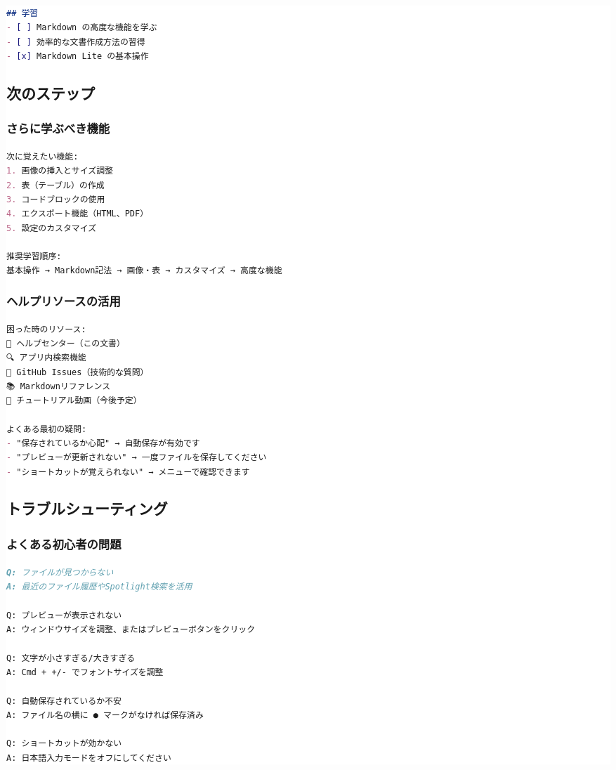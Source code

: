 ```markdown
## 学習
- [ ] Markdown の高度な機能を学ぶ
- [ ] 効率的な文書作成方法の習得
- [x] Markdown Lite の基本操作
```

## 次のステップ

### さらに学ぶべき機能
```markdown
次に覚えたい機能:
1. 画像の挿入とサイズ調整
2. 表（テーブル）の作成
3. コードブロックの使用
4. エクスポート機能（HTML、PDF）
5. 設定のカスタマイズ

推奨学習順序:
基本操作 → Markdown記法 → 画像・表 → カスタマイズ → 高度な機能
```

### ヘルプリソースの活用
```markdown
困った時のリソース:
📖 ヘルプセンター（この文書）
🔍 アプリ内検索機能
💬 GitHub Issues（技術的な質問）
📚 Markdownリファレンス
🎥 チュートリアル動画（今後予定）

よくある最初の疑問:
- "保存されているか心配" → 自動保存が有効です
- "プレビューが更新されない" → 一度ファイルを保存してください
- "ショートカットが覚えられない" → メニューで確認できます
```

## トラブルシューティング

### よくある初心者の問題
```markdown
Q: ファイルが見つからない
A: 最近のファイル履歴やSpotlight検索を活用

Q: プレビューが表示されない  
A: ウィンドウサイズを調整、またはプレビューボタンをクリック

Q: 文字が小さすぎる/大きすぎる
A: Cmd + +/- でフォントサイズを調整

Q: 自動保存されているか不安
A: ファイル名の横に ● マークがなければ保存済み

Q: ショートカットが効かない
A: 日本語入力モードをオフにしてください
```
